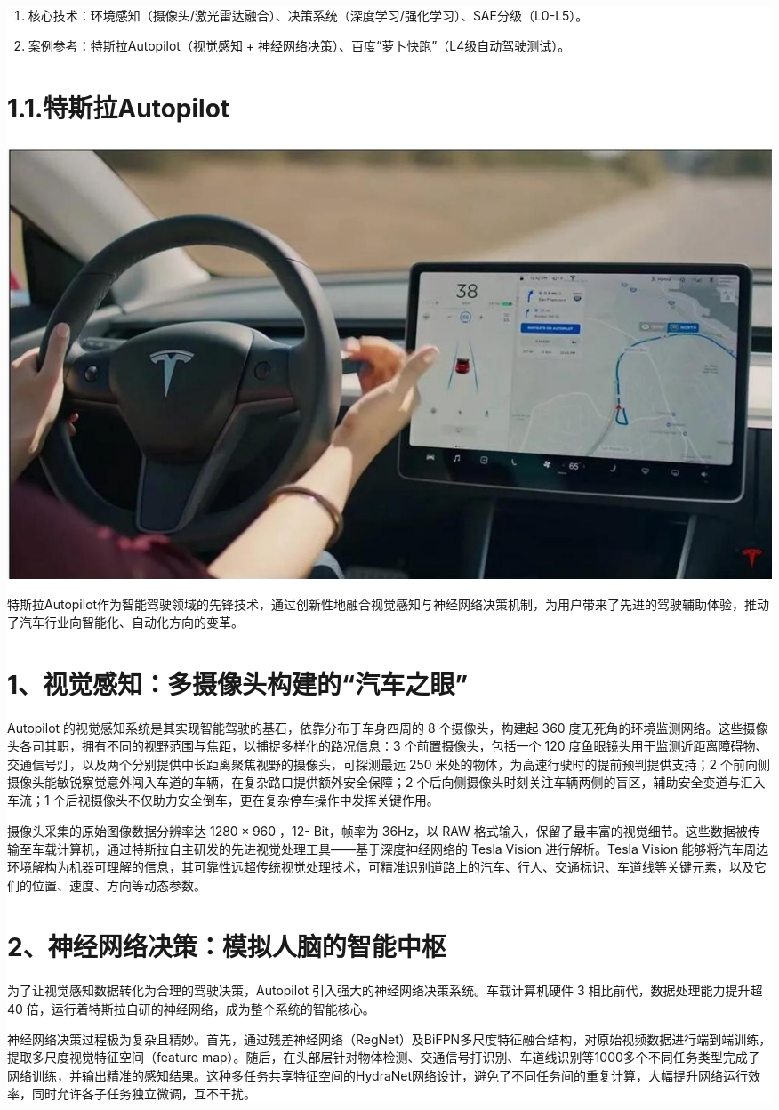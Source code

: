 1. 核心技术：环境感知（摄像头/激光雷达融合）、决策系统（深度学习/强化学习）、SAE分级（L0-L5）。

2. 案例参考：特斯拉Autopilot（视觉感知 + 神经网络决策）、百度“萝卜快跑”（L4级自动驾驶测试）。

# 1.1.特斯拉Autopilot

![](images/8567f374c596f7860a2553970b2213ec79b0948591980080fdb015cf4942281f.jpg)

特斯拉Autopilot作为智能驾驶领域的先锋技术，通过创新性地融合视觉感知与神经网络决策机制，为用户带来了先进的驾驶辅助体验，推动了汽车行业向智能化、自动化方向的变革。

# 1、视觉感知：多摄像头构建的“汽车之眼”

Autopilot 的视觉感知系统是其实现智能驾驶的基石，依靠分布于车身四周的 8 个摄像头，构建起 360 度无死角的环境监测网络。这些摄像头各司其职，拥有不同的视野范围与焦距，以捕捉多样化的路况信息：3 个前置摄像头，包括一个 120 度鱼眼镜头用于监测近距离障碍物、交通信号灯，以及两个分别提供中长距离聚焦视野的摄像头，可探测最远 250 米处的物体，为高速行驶时的提前预判提供支持；2 个前向侧摄像头能敏锐察觉意外闯入车道的车辆，在复杂路口提供额外安全保障；2 个后向侧摄像头时刻关注车辆两侧的盲区，辅助安全变道与汇入车流；1 个后视摄像头不仅助力安全倒车，更在复杂停车操作中发挥关键作用。

摄像头采集的原始图像数据分辨率达  $1280 \times 960$ ，12- Bit，帧率为 36Hz，以 RAW 格式输入，保留了最丰富的视觉细节。这些数据被传输至车载计算机，通过特斯拉自主研发的先进视觉处理工具——基于深度神经网络的 Tesla Vision 进行解析。Tesla Vision 能够将汽车周边环境解构为机器可理解的信息，其可靠性远超传统视觉处理技术，可精准识别道路上的汽车、行人、交通标识、车道线等关键元素，以及它们的位置、速度、方向等动态参数。

# 2、神经网络决策：模拟人脑的智能中枢

为了让视觉感知数据转化为合理的驾驶决策，Autopilot 引入强大的神经网络决策系统。车载计算机硬件 3 相比前代，数据处理能力提升超 40 倍，运行着特斯拉自研的神经网络，成为整个系统的智能核心。

神经网络决策过程极为复杂且精妙。首先，通过残差神经网络（RegNet）及BiFPN多尺度特征融合结构，对原始视频数据进行端到端训练，提取多尺度视觉特征空间（feature map）。随后，在头部层针对物体检测、交通信号打识别、车道线识别等1000多个不同任务类型完成子网络训练，并输出精准的感知结果。这种多任务共享特征空间的HydraNet网络设计，避免了不同任务间的重复计算，大幅提升网络运行效率，同时允许各子任务独立微调，互不干扰。
